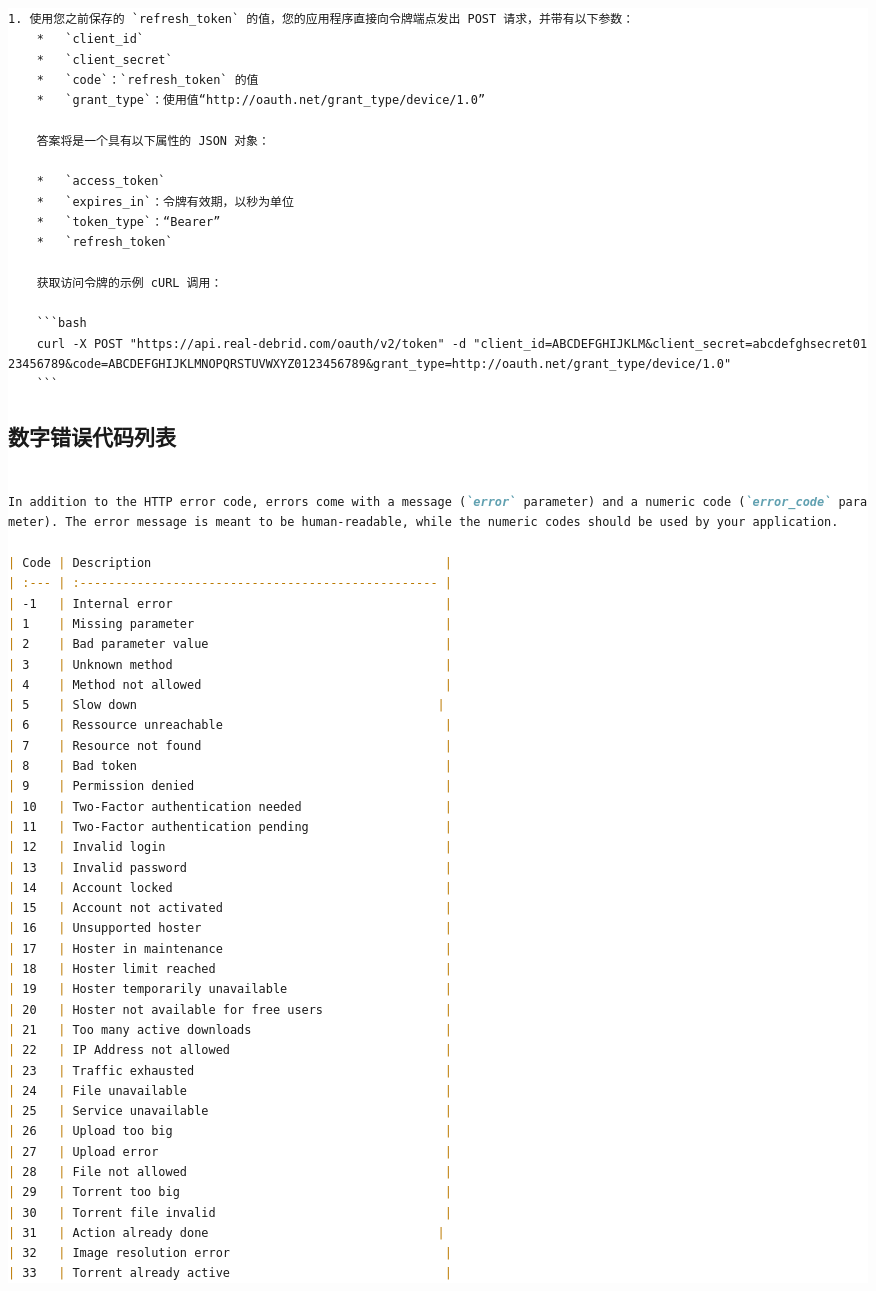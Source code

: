     1. 使用您之前保存的 `refresh_token` 的值，您的应用程序直接向令牌端点发出 POST 请求，并带有以下参数：
        *   `client_id`
        *   `client_secret`
        *   `code`：`refresh_token` 的值
        *   `grant_type`：使用值“http://oauth.net/grant_type/device/1.0”

        答案将是一个具有以下属性的 JSON 对象：

        *   `access_token`
        *   `expires_in`：令牌有效期，以秒为单位
        *   `token_type`：“Bearer”
        *   `refresh_token`

        获取访问令牌的示例 cURL 调用：

        ```bash
        curl -X POST "https://api.real-debrid.com/oauth/v2/token" -d "client_id=ABCDEFGHIJKLM&client_secret=abcdefghsecret0123456789&code=ABCDEFGHIJKLMNOPQRSTUVWXYZ0123456789&grant_type=http://oauth.net/grant_type/device/1.0"
        ```

## 数字错误代码列表


```markdown

In addition to the HTTP error code, errors come with a message (`error` parameter) and a numeric code (`error_code` parameter). The error message is meant to be human-readable, while the numeric codes should be used by your application.

| Code | Description                                         |
| :--- | :-------------------------------------------------- |
| -1   | Internal error                                      |
| 1    | Missing parameter                                   |
| 2    | Bad parameter value                                 |
| 3    | Unknown method                                      |
| 4    | Method not allowed                                  |
| 5    | Slow down                                          |
| 6    | Ressource unreachable                               |
| 7    | Resource not found                                  |
| 8    | Bad token                                           |
| 9    | Permission denied                                   |
| 10   | Two-Factor authentication needed                    |
| 11   | Two-Factor authentication pending                   |
| 12   | Invalid login                                       |
| 13   | Invalid password                                    |
| 14   | Account locked                                      |
| 15   | Account not activated                               |
| 16   | Unsupported hoster                                  |
| 17   | Hoster in maintenance                               |
| 18   | Hoster limit reached                                |
| 19   | Hoster temporarily unavailable                      |
| 20   | Hoster not available for free users                 |
| 21   | Too many active downloads                           |
| 22   | IP Address not allowed                              |
| 23   | Traffic exhausted                                   |
| 24   | File unavailable                                    |
| 25   | Service unavailable                                 |
| 26   | Upload too big                                      |
| 27   | Upload error                                        |
| 28   | File not allowed                                    |
| 29   | Torrent too big                                     |
| 30   | Torrent file invalid                                |
| 31   | Action already done                                |
| 32   | Image resolution error                              |
| 33   | Torrent already active                              |
```